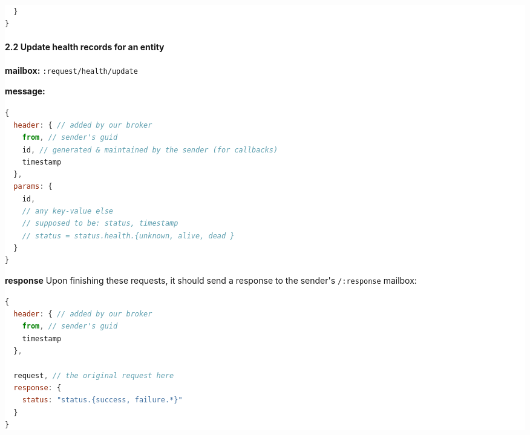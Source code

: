 ```js
  }
}
```

#### 2.2 Update health records for an entity

**mailbox:** `:request/health/update`

**message:**

```javascript
{
  header: { // added by our broker
    from, // sender's guid
    id, // generated & maintained by the sender (for callbacks)
    timestamp
  },
  params: {
    id, 
    // any key-value else
    // supposed to be: status, timestamp
    // status = status.health.{unknown, alive, dead }
  }
}
```

**response** Upon finishing these requests, it should send a response to the sender's `/:response` mailbox:

```js
{
  header: { // added by our broker
    from, // sender's guid
    timestamp
  },

  request, // the original request here
  response: {
    status: "status.{success, failure.*}"
  }
}
```